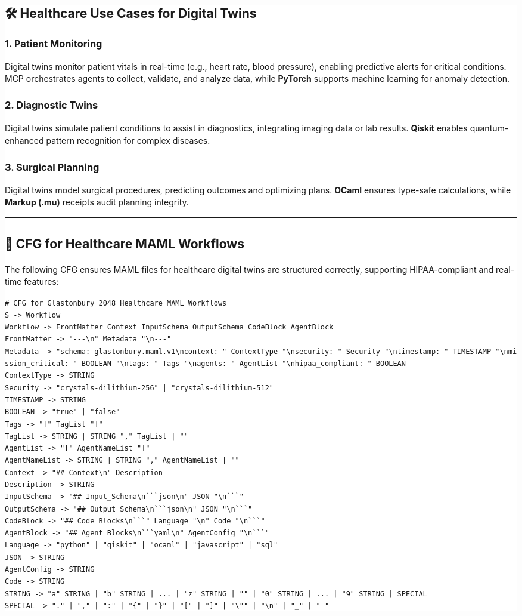 ## 🛠️ Healthcare Use Cases for Digital Twins

### 1. **Patient Monitoring**
Digital twins monitor patient vitals in real-time (e.g., heart rate, blood pressure), enabling predictive alerts for critical conditions. MCP orchestrates agents to collect, validate, and analyze data, while **PyTorch** supports machine learning for anomaly detection.

### 2. **Diagnostic Twins**
Digital twins simulate patient conditions to assist in diagnostics, integrating imaging data or lab results. **Qiskit** enables quantum-enhanced pattern recognition for complex diseases.

### 3. **Surgical Planning**
Digital twins model surgical procedures, predicting outcomes and optimizing plans. **OCaml** ensures type-safe calculations, while **Markup (.mu)** receipts audit planning integrity.

---

## 📜 CFG for Healthcare MAML Workflows

The following CFG ensures MAML files for healthcare digital twins are structured correctly, supporting HIPAA-compliant and real-time features:

```
# CFG for Glastonbury 2048 Healthcare MAML Workflows
S -> Workflow
Workflow -> FrontMatter Context InputSchema OutputSchema CodeBlock AgentBlock
FrontMatter -> "---\n" Metadata "\n---"
Metadata -> "schema: glastonbury.maml.v1\ncontext: " ContextType "\nsecurity: " Security "\ntimestamp: " TIMESTAMP "\nmission_critical: " BOOLEAN "\ntags: " Tags "\nagents: " AgentList "\nhipaa_compliant: " BOOLEAN
ContextType -> STRING
Security -> "crystals-dilithium-256" | "crystals-dilithium-512"
TIMESTAMP -> STRING
BOOLEAN -> "true" | "false"
Tags -> "[" TagList "]"
TagList -> STRING | STRING "," TagList | ""
AgentList -> "[" AgentNameList "]"
AgentNameList -> STRING | STRING "," AgentNameList | ""
Context -> "## Context\n" Description
Description -> STRING
InputSchema -> "## Input_Schema\n```json\n" JSON "\n```"
OutputSchema -> "## Output_Schema\n```json\n" JSON "\n```"
CodeBlock -> "## Code_Blocks\n```" Language "\n" Code "\n```"
AgentBlock -> "## Agent_Blocks\n```yaml\n" AgentConfig "\n```"
Language -> "python" | "qiskit" | "ocaml" | "javascript" | "sql"
JSON -> STRING
AgentConfig -> STRING
Code -> STRING
STRING -> "a" STRING | "b" STRING | ... | "z" STRING | "" | "0" STRING | ... | "9" STRING | SPECIAL
SPECIAL -> "." | "," | ":" | "{" | "}" | "[" | "]" | "\"" | "\n" | "_" | "-"
```
